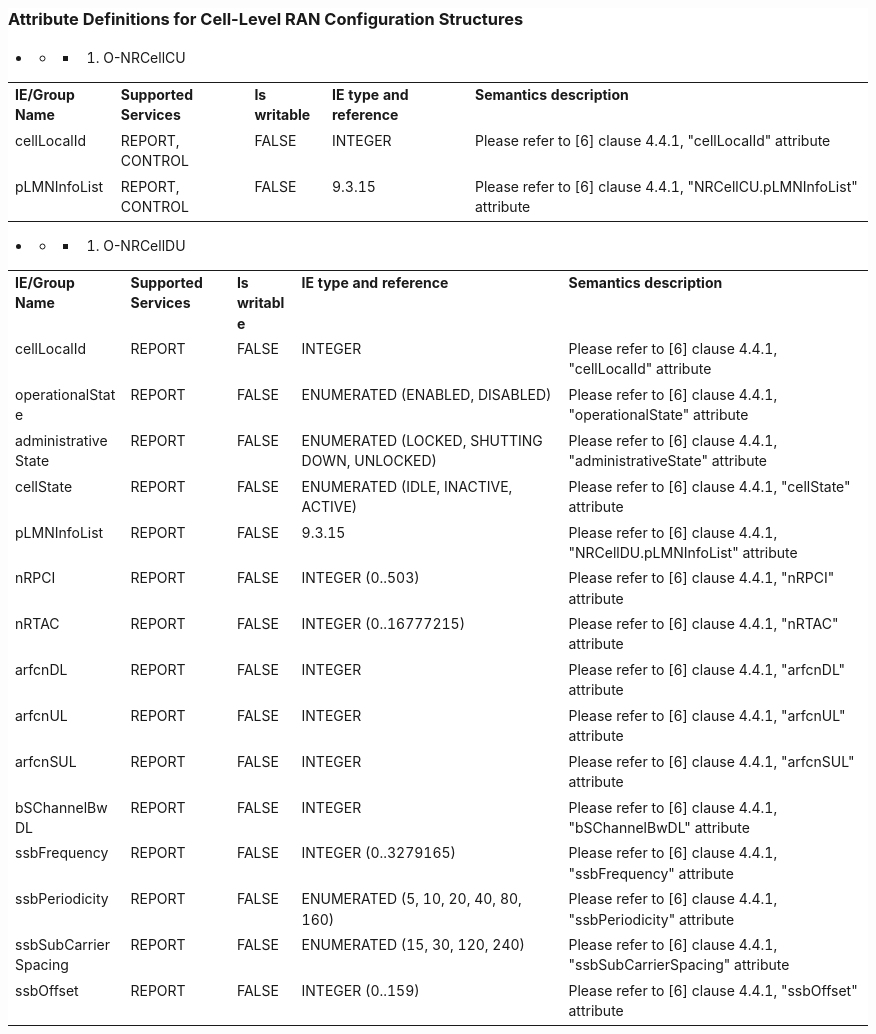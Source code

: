 </div>

### Attribute Definitions for Cell-Level RAN Configuration Structures

* + - 1. O-NRCellCU

<div class="table-wrapper" markdown="block">

|  |  |  |  |  |
| --- | --- | --- | --- | --- |
| **IE/Group Name** | **Supported Services** | **Is writable** | **IE type and reference** | **Semantics description** |
| cellLocalId | REPORT, CONTROL | FALSE | INTEGER | Please refer to [6] clause 4.4.1, "cellLocalId" attribute |
| pLMNInfoList | REPORT, CONTROL | FALSE | 9.3.15 | Please refer to [6] clause 4.4.1,  "NRCellCU.pLMNInfoList" attribute |

</div>

* + - 1. O-NRCellDU

<div class="table-wrapper" markdown="block">

|  |  |  |  |  |
| --- | --- | --- | --- | --- |
| **IE/Group Name** | **Supported**  **Services** | **Is writable** | **IE type and**  **reference** | **Semantics description** |
| cellLocalId | REPORT | FALSE | INTEGER | Please refer to [6] clause 4.4.1, "cellLocalId" attribute |
| operationalState | REPORT | FALSE | ENUMERATED (ENABLED, DISABLED) | Please refer to [6] clause 4.4.1, "operationalState" attribute |
| administrativeState | REPORT | FALSE | ENUMERATED (LOCKED, SHUTTING DOWN, UNLOCKED) | Please refer to [6] clause 4.4.1, "administrativeState" attribute |
| cellState | REPORT | FALSE | ENUMERATED (IDLE, INACTIVE,  ACTIVE) | Please refer to [6] clause 4.4.1, "cellState" attribute |
| pLMNInfoList | REPORT | FALSE | 9.3.15 | Please refer to [6] clause 4.4.1,  "NRCellDU.pLMNInfoList" attribute |
| nRPCI | REPORT | FALSE | INTEGER (0..503) | Please refer to [6] clause 4.4.1, "nRPCI" attribute |
| nRTAC | REPORT | FALSE | INTEGER (0..16777215) | Please refer to [6] clause 4.4.1, "nRTAC" attribute |
| arfcnDL | REPORT | FALSE | INTEGER | Please refer to [6] clause 4.4.1, "arfcnDL" attribute |
| arfcnUL | REPORT | FALSE | INTEGER | Please refer to [6] clause 4.4.1, "arfcnUL" attribute |
| arfcnSUL | REPORT | FALSE | INTEGER | Please refer to [6] clause 4.4.1, "arfcnSUL" attribute |
| bSChannelBwDL | REPORT | FALSE | INTEGER | Please refer to [6] clause 4.4.1, "bSChannelBwDL" attribute |
| ssbFrequency | REPORT | FALSE | INTEGER (0..3279165) | Please refer to [6] clause  4.4.1, "ssbFrequency" attribute |
| ssbPeriodicity | REPORT | FALSE | ENUMERATED (5, 10, 20, 40,  80, 160) | Please refer to [6] clause 4.4.1, "ssbPeriodicity" attribute |
| ssbSubCarrierSpacing | REPORT | FALSE | ENUMERATED (15, 30, 120,  240) | Please refer to [6] clause 4.4.1,  "ssbSubCarrierSpacing" attribute |
| ssbOffset | REPORT | FALSE | INTEGER (0..159) | Please refer to [6] clause 4.4.1, "ssbOffset" attribute |

</div>
